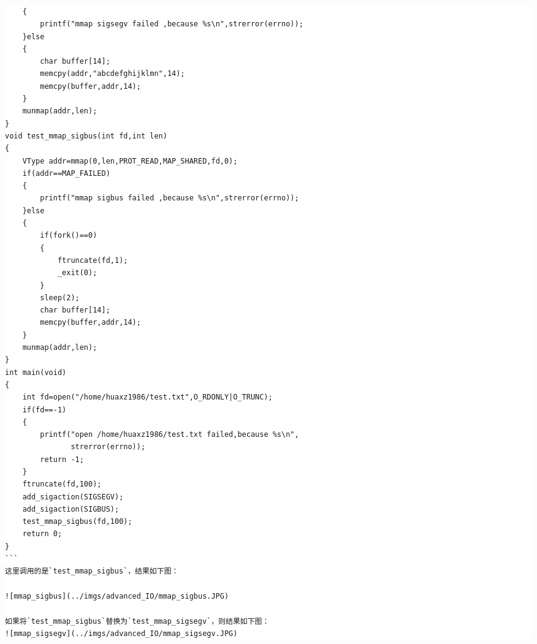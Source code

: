         {
            printf("mmap sigsegv failed ,because %s\n",strerror(errno));
        }else
        {
            char buffer[14];
            memcpy(addr,"abcdefghijklmn",14);
            memcpy(buffer,addr,14);
        }
        munmap(addr,len);
    }
    void test_mmap_sigbus(int fd,int len)
    {
        VType addr=mmap(0,len,PROT_READ,MAP_SHARED,fd,0);
        if(addr==MAP_FAILED)
        {
            printf("mmap sigbus failed ,because %s\n",strerror(errno));
        }else
        {
            if(fork()==0)
            {
                ftruncate(fd,1);
                _exit(0);
            }
            sleep(2);
            char buffer[14];
            memcpy(buffer,addr,14);
        }
        munmap(addr,len);
    }
    int main(void)
    {
        int fd=open("/home/huaxz1986/test.txt",O_RDONLY|O_TRUNC);
        if(fd==-1)
        {
            printf("open /home/huaxz1986/test.txt failed,because %s\n",
                   strerror(errno));
            return -1;
        }
        ftruncate(fd,100);
        add_sigaction(SIGSEGV);
        add_sigaction(SIGBUS);
        test_mmap_sigbus(fd,100);
        return 0;
    }
	```
	这里调用的是`test_mmap_sigbus`，结果如下图：

	![mmap_sigbus](../imgs/advanced_IO/mmap_sigbus.JPG)

	如果将`test_mmap_sigbus`替换为`test_mmap_sigsegv`，则结果如下图：
	![mmap_sigsegv](../imgs/advanced_IO/mmap_sigsegv.JPG)
